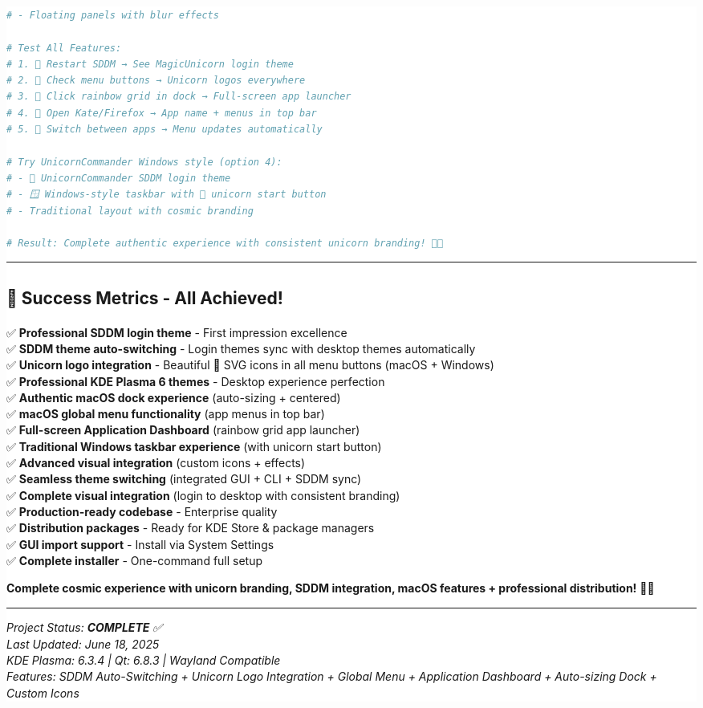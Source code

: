 ```bash
# - Floating panels with blur effects

# Test All Features:
# 1. 🔐 Restart SDDM → See MagicUnicorn login theme
# 2. 🦄 Check menu buttons → Unicorn logos everywhere
# 3. 🌈 Click rainbow grid in dock → Full-screen app launcher
# 4. 🍎 Open Kate/Firefox → App name + menus in top bar
# 5. 🎯 Switch between apps → Menu updates automatically

# Try UnicornCommander Windows style (option 4):
# - 🔐 UnicornCommander SDDM login theme
# - 🪟 Windows-style taskbar with 🦄 unicorn start button
# - Traditional layout with cosmic branding

# Result: Complete authentic experience with consistent unicorn branding! 🦄✨
```

---

## 🎉 **Success Metrics - All Achieved!**

✅ **Professional SDDM login theme** - First impression excellence  
✅ **SDDM theme auto-switching** - Login themes sync with desktop themes automatically  
✅ **Unicorn logo integration** - Beautiful 🦄 SVG icons in all menu buttons (macOS + Windows)  
✅ **Professional KDE Plasma 6 themes** - Desktop experience perfection  
✅ **Authentic macOS dock experience** (auto-sizing + centered)  
✅ **macOS global menu functionality** (app menus in top bar)  
✅ **Full-screen Application Dashboard** (rainbow grid app launcher)  
✅ **Traditional Windows taskbar experience** (with unicorn start button)  
✅ **Advanced visual integration** (custom icons + effects)  
✅ **Seamless theme switching** (integrated GUI + CLI + SDDM sync)  
✅ **Complete visual integration** (login to desktop with consistent branding)  
✅ **Production-ready codebase** - Enterprise quality  
✅ **Distribution packages** - Ready for KDE Store & package managers  
✅ **GUI import support** - Install via System Settings  
✅ **Complete installer** - One-command full setup  

**Complete cosmic experience with unicorn branding, SDDM integration, macOS features + professional distribution!** 🦄✨

---

*Project Status: **COMPLETE** ✅*  
*Last Updated: June 18, 2025*  
*KDE Plasma: 6.3.4 | Qt: 6.8.3 | Wayland Compatible*  
*Features: SDDM Auto-Switching + Unicorn Logo Integration + Global Menu + Application Dashboard + Auto-sizing Dock + Custom Icons*